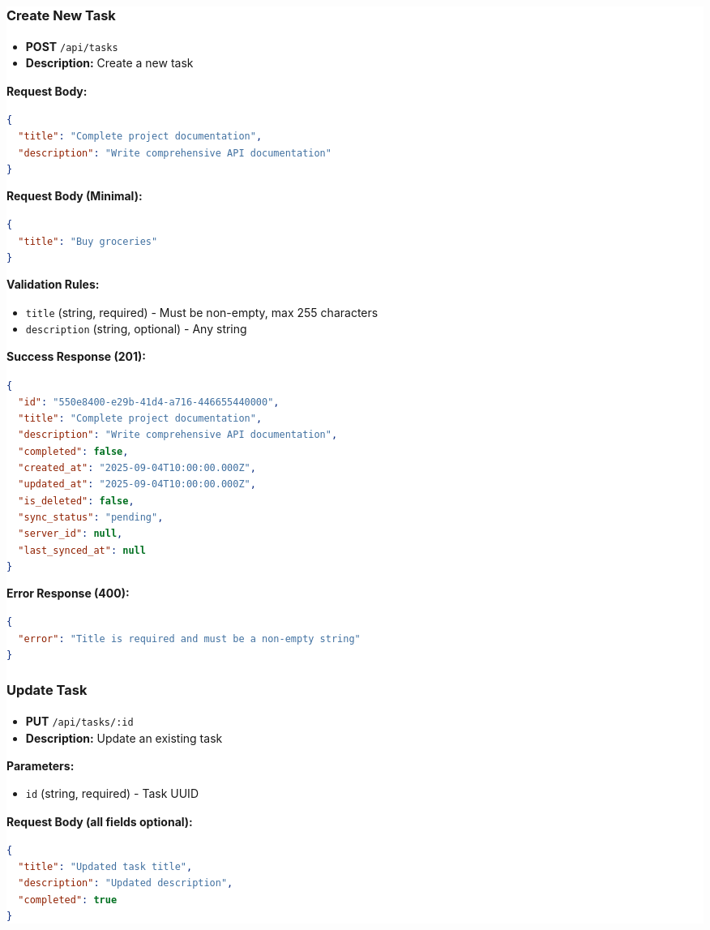 ### Create New Task
- **POST** `/api/tasks`
- **Description:** Create a new task

**Request Body:**
```json
{
  "title": "Complete project documentation",
  "description": "Write comprehensive API documentation"
}
```

**Request Body (Minimal):**
```json
{
  "title": "Buy groceries"
}
```

**Validation Rules:**
- `title` (string, required) - Must be non-empty, max 255 characters
- `description` (string, optional) - Any string

**Success Response (201):**
```json
{
  "id": "550e8400-e29b-41d4-a716-446655440000",
  "title": "Complete project documentation",
  "description": "Write comprehensive API documentation",
  "completed": false,
  "created_at": "2025-09-04T10:00:00.000Z",
  "updated_at": "2025-09-04T10:00:00.000Z",
  "is_deleted": false,
  "sync_status": "pending",
  "server_id": null,
  "last_synced_at": null
}
```

**Error Response (400):**
```json
{
  "error": "Title is required and must be a non-empty string"
}
```

### Update Task
- **PUT** `/api/tasks/:id`
- **Description:** Update an existing task

**Parameters:**
- `id` (string, required) - Task UUID

**Request Body (all fields optional):**
```json
{
  "title": "Updated task title",
  "description": "Updated description",
  "completed": true
}
```
